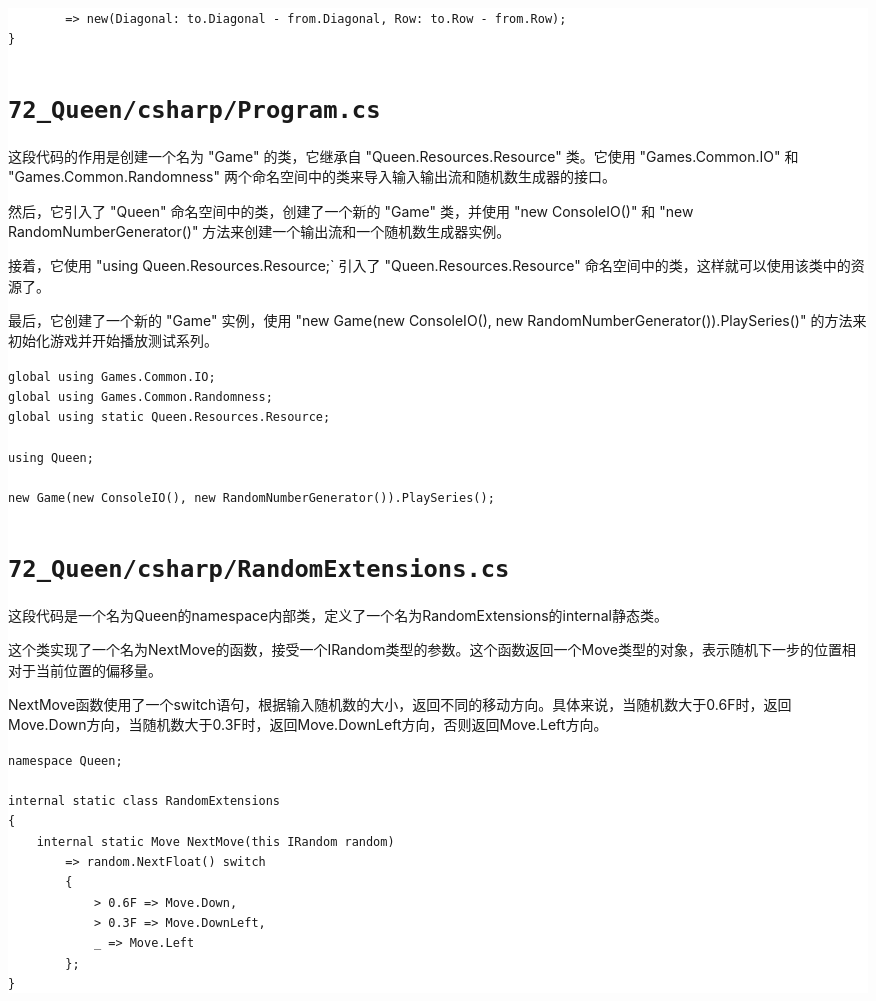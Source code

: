```
        => new(Diagonal: to.Diagonal - from.Diagonal, Row: to.Row - from.Row);
}

```

# `72_Queen/csharp/Program.cs`

这段代码的作用是创建一个名为 "Game" 的类，它继承自 "Queen.Resources.Resource" 类。它使用 "Games.Common.IO" 和 "Games.Common.Randomness" 两个命名空间中的类来导入输入输出流和随机数生成器的接口。

然后，它引入了 "Queen" 命名空间中的类，创建了一个新的 "Game" 类，并使用 "new ConsoleIO()" 和 "new RandomNumberGenerator()" 方法来创建一个输出流和一个随机数生成器实例。

接着，它使用 "using Queen.Resources.Resource;` 引入了 "Queen.Resources.Resource" 命名空间中的类，这样就可以使用该类中的资源了。

最后，它创建了一个新的 "Game" 实例，使用 "new Game(new ConsoleIO(), new RandomNumberGenerator()).PlaySeries()" 的方法来初始化游戏并开始播放测试系列。


```
global using Games.Common.IO;
global using Games.Common.Randomness;
global using static Queen.Resources.Resource;

using Queen;

new Game(new ConsoleIO(), new RandomNumberGenerator()).PlaySeries();
```

# `72_Queen/csharp/RandomExtensions.cs`

这段代码是一个名为Queen的namespace内部类，定义了一个名为RandomExtensions的internal静态类。

这个类实现了一个名为NextMove的函数，接受一个IRandom类型的参数。这个函数返回一个Move类型的对象，表示随机下一步的位置相对于当前位置的偏移量。

NextMove函数使用了一个switch语句，根据输入随机数的大小，返回不同的移动方向。具体来说，当随机数大于0.6F时，返回Move.Down方向，当随机数大于0.3F时，返回Move.DownLeft方向，否则返回Move.Left方向。


```
namespace Queen;

internal static class RandomExtensions
{
    internal static Move NextMove(this IRandom random)
        => random.NextFloat() switch
        {
            > 0.6F => Move.Down,
            > 0.3F => Move.DownLeft,
            _ => Move.Left
        };
}

```
